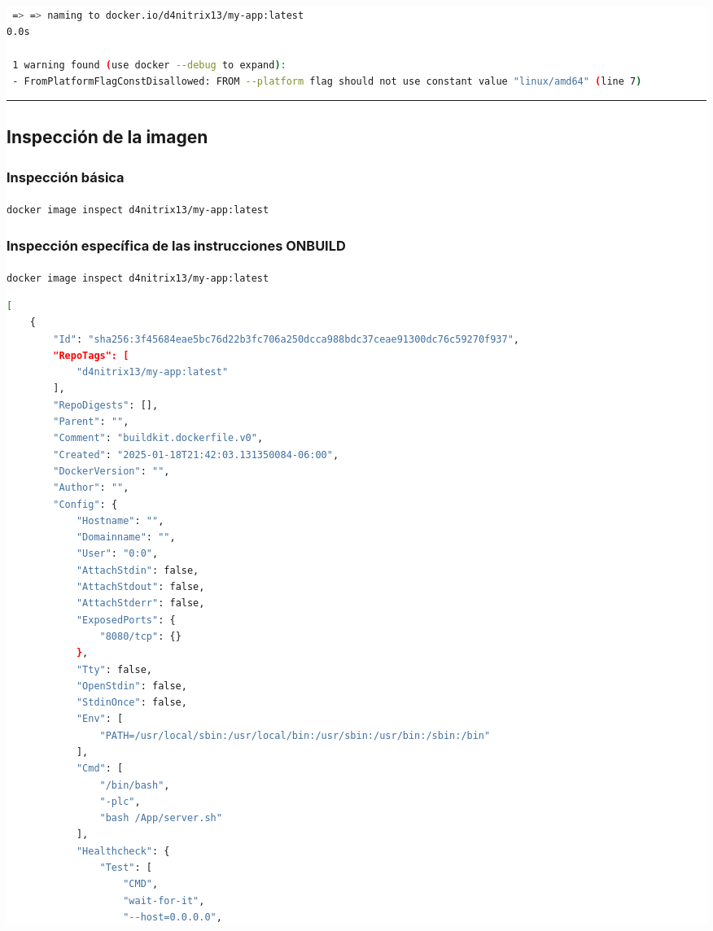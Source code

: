 ```bash
 => => naming to docker.io/d4nitrix13/my-app:latest                                                                                                                                                                           0.0s

 1 warning found (use docker --debug to expand):
 - FromPlatformFlagConstDisallowed: FROM --platform flag should not use constant value "linux/amd64" (line 7)
```

---

## **Inspección de la imagen**

### **Inspección básica**

```bash
docker image inspect d4nitrix13/my-app:latest
```

### **Inspección específica de las instrucciones ONBUILD**

```bash
docker image inspect d4nitrix13/my-app:latest
```

```bash
[
    {
        "Id": "sha256:3f45684eae5bc76d22b3fc706a250dcca988bdc37ceae91300dc76c59270f937",
        "RepoTags": [
            "d4nitrix13/my-app:latest"
        ],
        "RepoDigests": [],
        "Parent": "",
        "Comment": "buildkit.dockerfile.v0",
        "Created": "2025-01-18T21:42:03.131350084-06:00",
        "DockerVersion": "",
        "Author": "",
        "Config": {
            "Hostname": "",
            "Domainname": "",
            "User": "0:0",
            "AttachStdin": false,
            "AttachStdout": false,
            "AttachStderr": false,
            "ExposedPorts": {
                "8080/tcp": {}
            },
            "Tty": false,
            "OpenStdin": false,
            "StdinOnce": false,
            "Env": [
                "PATH=/usr/local/sbin:/usr/local/bin:/usr/sbin:/usr/bin:/sbin:/bin"
            ],
            "Cmd": [
                "/bin/bash",
                "-plc",
                "bash /App/server.sh"
            ],
            "Healthcheck": {
                "Test": [
                    "CMD",
                    "wait-for-it",
                    "--host=0.0.0.0",
```